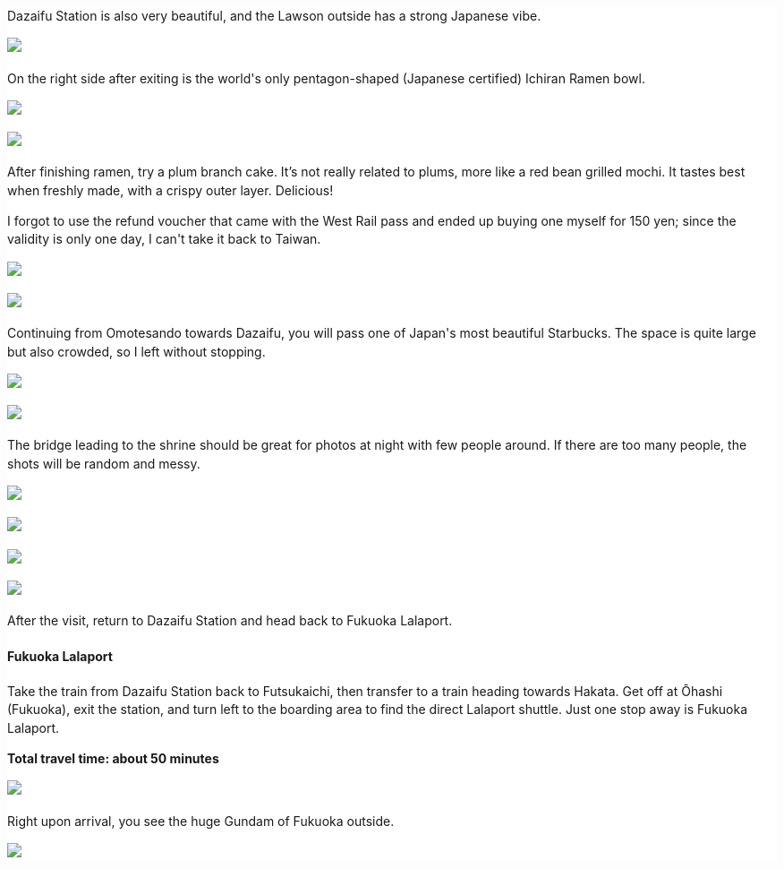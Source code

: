 Dazaifu Station is also very beautiful, and the Lawson outside has a strong Japanese vibe.

![](/assets/d78e0b15a08a/1*Fy3bL_xW3WcWkhnHN8wHJA.jpeg)

On the right side after exiting is the world's only pentagon-shaped (Japanese certified) Ichiran Ramen bowl.

![](/assets/d78e0b15a08a/1*jAg-p4pWUmGZTBB_GzscOA.jpeg)

![](/assets/d78e0b15a08a/1*4shsKlSI5a8sH_kZOSVWrw.jpeg)

After finishing ramen, try a plum branch cake. It’s not really related to plums, more like a red bean grilled mochi. It tastes best when freshly made, with a crispy outer layer. Delicious!

I forgot to use the refund voucher that came with the West Rail pass and ended up buying one myself for 150 yen; since the validity is only one day, I can't take it back to Taiwan.

![](/assets/d78e0b15a08a/1*03FKPTOUM3ixyGJH6q84vQ.jpeg)

![](/assets/d78e0b15a08a/1*srmvCC9_m6VqzyzClIl7Vg.jpeg)

Continuing from Omotesando towards Dazaifu, you will pass one of Japan's most beautiful Starbucks. The space is quite large but also crowded, so I left without stopping.

![](/assets/d78e0b15a08a/1*TSuNOEiB5p3iKiwSsobnbw.jpeg)

![](/assets/d78e0b15a08a/1*rn3LBP5JoyXGyIlSrc96Kw.jpeg)

The bridge leading to the shrine should be great for photos at night with few people around. If there are too many people, the shots will be random and messy.

![](/assets/d78e0b15a08a/1*i-5T__GVT98BKIIYr-MY9g.jpeg)

![](/assets/d78e0b15a08a/1*AhntXw3R9tsP4PdWPD1N8A.jpeg)

![](/assets/d78e0b15a08a/1*mYe3YV4llVvCbIOfHpfeog.jpeg)

![](/assets/d78e0b15a08a/1*GZgD39SPXkmdOoZP-hQI0A.png)

After the visit, return to Dazaifu Station and head back to Fukuoka Lalaport.

#### Fukuoka Lalaport

Take the train from Dazaifu Station back to Futsukaichi, then transfer to a train heading towards Hakata. Get off at Ōhashi (Fukuoka), exit the station, and turn left to the boarding area to find the direct Lalaport shuttle. Just one stop away is Fukuoka Lalaport.

**Total travel time: about 50 minutes**

![](/assets/d78e0b15a08a/1*bX9Z6aTpmzZ6Fx1XrPM09A.jpeg)

Right upon arrival, you see the huge Gundam of Fukuoka outside.

![](/assets/d78e0b15a08a/1*_6ENxMHmrrX0qQBScWXGBw.jpeg)
